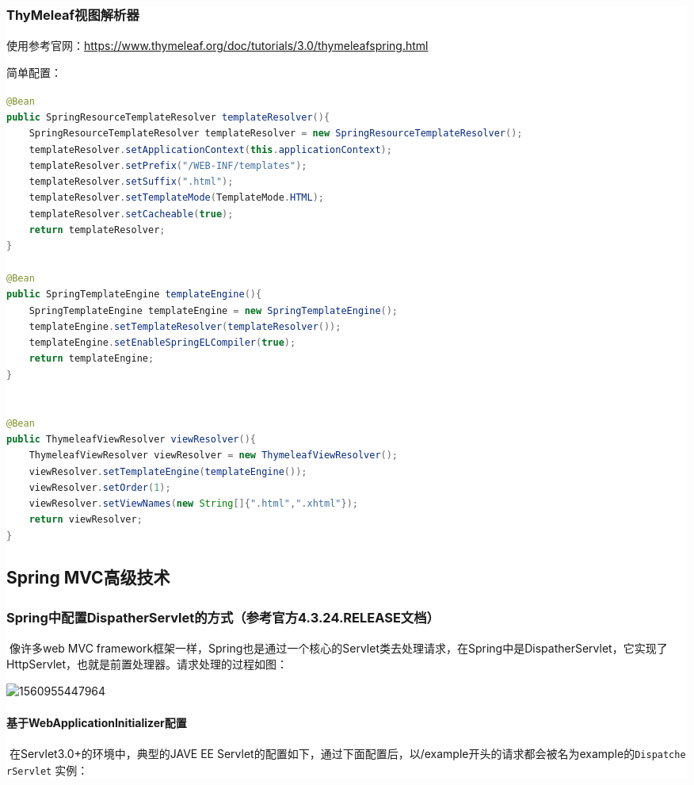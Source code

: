 

### ThyMeleaf视图解析器

使用参考官网：<https://www.thymeleaf.org/doc/tutorials/3.0/thymeleafspring.html>

简单配置：

```java
@Bean
public SpringResourceTemplateResolver templateResolver(){
    SpringResourceTemplateResolver templateResolver = new SpringResourceTemplateResolver();
    templateResolver.setApplicationContext(this.applicationContext);
    templateResolver.setPrefix("/WEB-INF/templates");
    templateResolver.setSuffix(".html");
    templateResolver.setTemplateMode(TemplateMode.HTML);
    templateResolver.setCacheable(true);
    return templateResolver;
}

@Bean
public SpringTemplateEngine templateEngine(){
    SpringTemplateEngine templateEngine = new SpringTemplateEngine();
    templateEngine.setTemplateResolver(templateResolver());
    templateEngine.setEnableSpringELCompiler(true);
    return templateEngine;
}


@Bean
public ThymeleafViewResolver viewResolver(){
    ThymeleafViewResolver viewResolver = new ThymeleafViewResolver();
    viewResolver.setTemplateEngine(templateEngine());
    viewResolver.setOrder(1);
    viewResolver.setViewNames(new String[]{".html",".xhtml"});
    return viewResolver;
}
```



## Spring MVC高级技术

### Spring中配置DispatherServlet的方式（参考官方**4.3.24.RELEASE**文档）

​	像许多web MVC framework框架一样，Spring也是通过一个核心的Servlet类去处理请求，在Spring中是DispatherServlet，它实现了HttpServlet，也就是前置处理器。请求处理的过程如图：

![1560955447964](D:\BaiduNetdiskDownload\markdown笔记\Spring源码预热.assets\1560955447964.png)

#### 基于WebApplicationInitializer配置

​	在Servlet3.0+的环境中，典型的JAVE EE Servlet的配置如下，通过下面配置后，以/example开头的请求都会被名为example的`DispatcherServlet` 实例：
